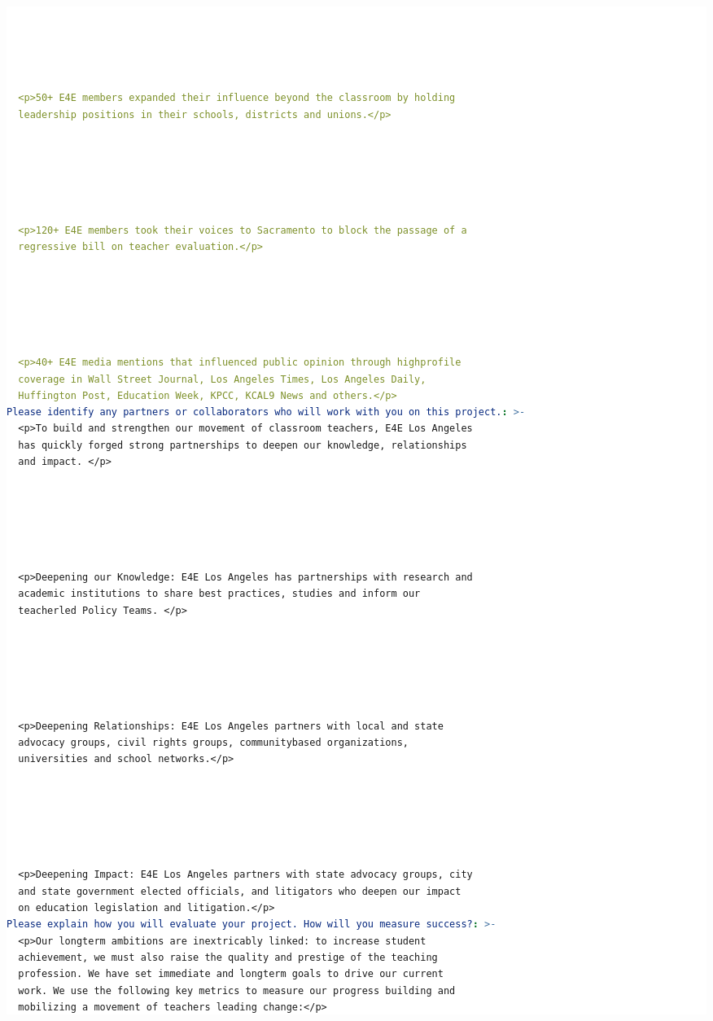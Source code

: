 ```yaml





  <p>50+ E4E members expanded their influence beyond the classroom by holding
  leadership positions in their schools, districts and unions.</p>






  <p>120+ E4E members took their voices to Sacramento to block the passage of a
  regressive bill on teacher evaluation.</p>






  <p>40+ E4E media mentions that influenced public opinion through highprofile
  coverage in Wall Street Journal, Los Angeles Times, Los Angeles Daily,
  Huffington Post, Education Week, KPCC, KCAL9 News and others.</p>
Please identify any partners or collaborators who will work with you on this project.: >-
  <p>To build and strengthen our movement of classroom teachers, E4E Los Angeles
  has quickly forged strong partnerships to deepen our knowledge, relationships
  and impact. </p>






  <p>Deepening our Knowledge: E4E Los Angeles has partnerships with research and
  academic institutions to share best practices, studies and inform our
  teacherled Policy Teams. </p>






  <p>Deepening Relationships: E4E Los Angeles partners with local and state
  advocacy groups, civil rights groups, communitybased organizations,
  universities and school networks.</p>






  <p>Deepening Impact: E4E Los Angeles partners with state advocacy groups, city
  and state government elected officials, and litigators who deepen our impact
  on education legislation and litigation.</p>
Please explain how you will evaluate your project. How will you measure success?: >-
  <p>Our longterm ambitions are inextricably linked: to increase student
  achievement, we must also raise the quality and prestige of the teaching
  profession. We have set immediate and longterm goals to drive our current
  work. We use the following key metrics to measure our progress building and
  mobilizing a movement of teachers leading change:</p>


```